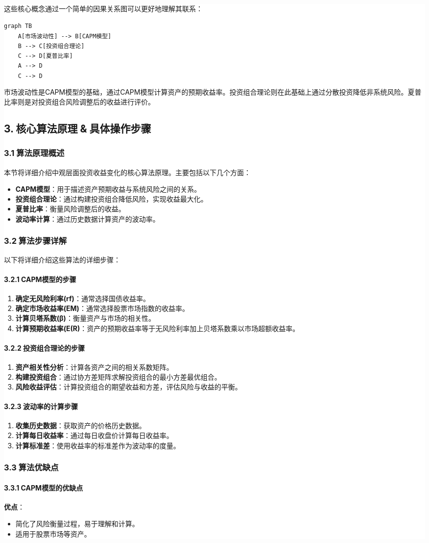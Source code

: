 这些核心概念通过一个简单的因果关系图可以更好地理解其联系：

```mermaid
graph TB
    A[市场波动性] --> B[CAPM模型]
    B --> C[投资组合理论]
    C --> D[夏普比率]
    A --> D
    C --> D
```

市场波动性是CAPM模型的基础，通过CAPM模型计算资产的预期收益率。投资组合理论则在此基础上通过分散投资降低非系统风险。夏普比率则是对投资组合风险调整后的收益进行评价。

## 3. 核心算法原理 & 具体操作步骤
### 3.1 算法原理概述

本节将详细介绍中观层面投资收益变化的核心算法原理。主要包括以下几个方面：

- **CAPM模型**：用于描述资产预期收益与系统风险之间的关系。
- **投资组合理论**：通过构建投资组合降低风险，实现收益最大化。
- **夏普比率**：衡量风险调整后的收益。
- **波动率计算**：通过历史数据计算资产的波动率。

### 3.2 算法步骤详解

以下将详细介绍这些算法的详细步骤：

#### 3.2.1 CAPM模型的步骤

1. **确定无风险利率(rf)**：通常选择国债收益率。
2. **确定市场收益率(EM)**：通常选择股票市场指数的收益率。
3. **计算贝塔系数(β)**：衡量资产与市场的相关性。
4. **计算预期收益率(E(R)**：资产的预期收益率等于无风险利率加上贝塔系数乘以市场超额收益率。

#### 3.2.2 投资组合理论的步骤

1. **资产相关性分析**：计算各资产之间的相关系数矩阵。
2. **构建投资组合**：通过协方差矩阵求解投资组合的最小方差最优组合。
3. **风险收益评估**：计算投资组合的期望收益和方差，评估风险与收益的平衡。

#### 3.2.3 波动率的计算步骤

1. **收集历史数据**：获取资产的价格历史数据。
2. **计算每日收益率**：通过每日收盘价计算每日收益率。
3. **计算标准差**：使用收益率的标准差作为波动率的度量。

### 3.3 算法优缺点

#### 3.3.1 CAPM模型的优缺点

**优点**：

- 简化了风险衡量过程，易于理解和计算。
- 适用于股票市场等资产。
